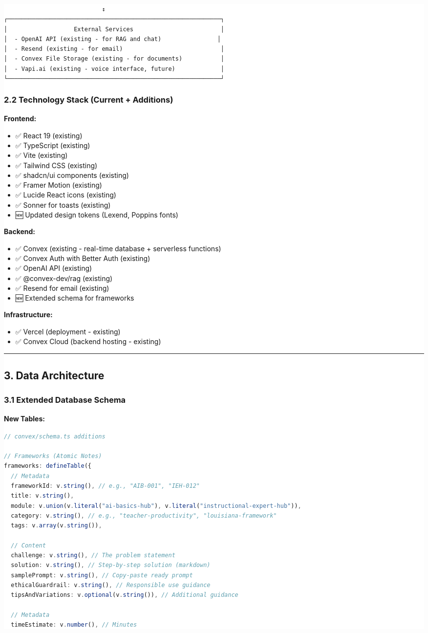 ```
                            ↕
┌─────────────────────────────────────────────────────────────┐
│                   External Services                         │
│  - OpenAI API (existing - for RAG and chat)                │
│  - Resend (existing - for email)                            │
│  - Convex File Storage (existing - for documents)           │
│  - Vapi.ai (existing - voice interface, future)             │
└─────────────────────────────────────────────────────────────┘
```

### 2.2 Technology Stack (Current + Additions)

**Frontend:**
- ✅ React 19 (existing)
- ✅ TypeScript (existing)
- ✅ Vite (existing)
- ✅ Tailwind CSS (existing)
- ✅ shadcn/ui components (existing)
- ✅ Framer Motion (existing)
- ✅ Lucide React icons (existing)
- ✅ Sonner for toasts (existing)
- 🆕 Updated design tokens (Lexend, Poppins fonts)

**Backend:**
- ✅ Convex (existing - real-time database + serverless functions)
- ✅ Convex Auth with Better Auth (existing)
- ✅ OpenAI API (existing)
- ✅ @convex-dev/rag (existing)
- ✅ Resend for email (existing)
- 🆕 Extended schema for frameworks

**Infrastructure:**
- ✅ Vercel (deployment - existing)
- ✅ Convex Cloud (backend hosting - existing)

---

## 3. Data Architecture

### 3.1 Extended Database Schema

**New Tables:**

```typescript
// convex/schema.ts additions

// Frameworks (Atomic Notes)
frameworks: defineTable({
  // Metadata
  frameworkId: v.string(), // e.g., "AIB-001", "IEH-012"
  title: v.string(),
  module: v.union(v.literal("ai-basics-hub"), v.literal("instructional-expert-hub")),
  category: v.string(), // e.g., "teacher-productivity", "louisiana-framework"
  tags: v.array(v.string()),
  
  // Content
  challenge: v.string(), // The problem statement
  solution: v.string(), // Step-by-step solution (markdown)
  samplePrompt: v.string(), // Copy-paste ready prompt
  ethicalGuardrail: v.string(), // Responsible use guidance
  tipsAndVariations: v.optional(v.string()), // Additional guidance
  
  // Metadata
  timeEstimate: v.number(), // Minutes
```